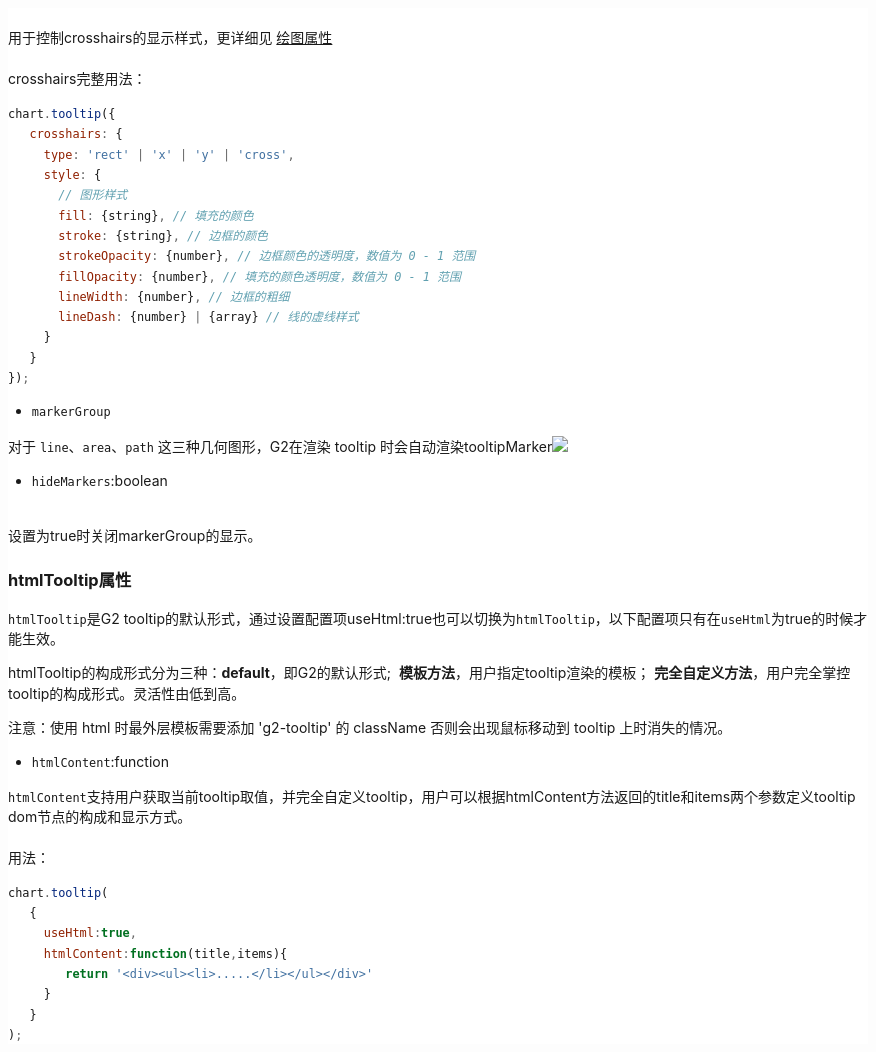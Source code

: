 <br />用于控制crosshairs的显示样式，更详细见 [绘图属性](/zh/docs/manual/api/graphics)<br />
<br />crosshairs完整用法：
```javascript
chart.tooltip({
   crosshairs: {
     type: 'rect' | 'x' | 'y' | 'cross',
     style: {
       // 图形样式
       fill: {string}, // 填充的颜色
       stroke: {string}, // 边框的颜色
       strokeOpacity: {number}, // 边框颜色的透明度，数值为 0 - 1 范围
       fillOpacity: {number}, // 填充的颜色透明度，数值为 0 - 1 范围
       lineWidth: {number}, // 边框的粗细
       lineDash: {number} | {array} // 线的虚线样式
     }
   }
});
```


- `markerGroup`

对于 `line`、`area`、`path` 这三种几何图形，G2在渲染 tooltip 时会自动渲染tooltipMarker![](https://gw.alipayobjects.com/zos/rmsportal/BlTPaZMgrTjZINmXExtm.png#align=left&display=inline&height=40&originHeight=40&originWidth=40&status=done&width=40)<br />

  - `hideMarkers`:boolean


<br />设置为true时关闭markerGroup的显示。<br />

### htmlTooltip属性

`htmlTooltip`是G2 tooltip的默认形式，通过设置配置项useHtml:true也可以切换为`htmlTooltip`，以下配置项只有在`useHtml`为true的时候才能生效。

htmlTooltip的构成形式分为三种：**default**，即G2的默认形式;  **模板方法**，用户指定tooltip渲染的模板； **完全自定义方法**，用户完全掌控tooltip的构成形式。灵活性由低到高。

注意：使用 html 时最外层模板需要添加 'g2-tooltip' 的 className 否则会出现鼠标移动到 tooltip 上时消失的情况。

- `htmlContent`:function

`htmlContent`支持用户获取当前tooltip取值，并完全自定义tooltip，用户可以根据htmlContent方法返回的title和items两个参数定义tooltip dom节点的构成和显示方式。<br />
<br />用法：
```javascript
chart.tooltip(
   {
     useHtml:true,
     htmlContent:function(title,items){
        return '<div><ul><li>.....</li></ul></div>'
     }
   }
);
```

